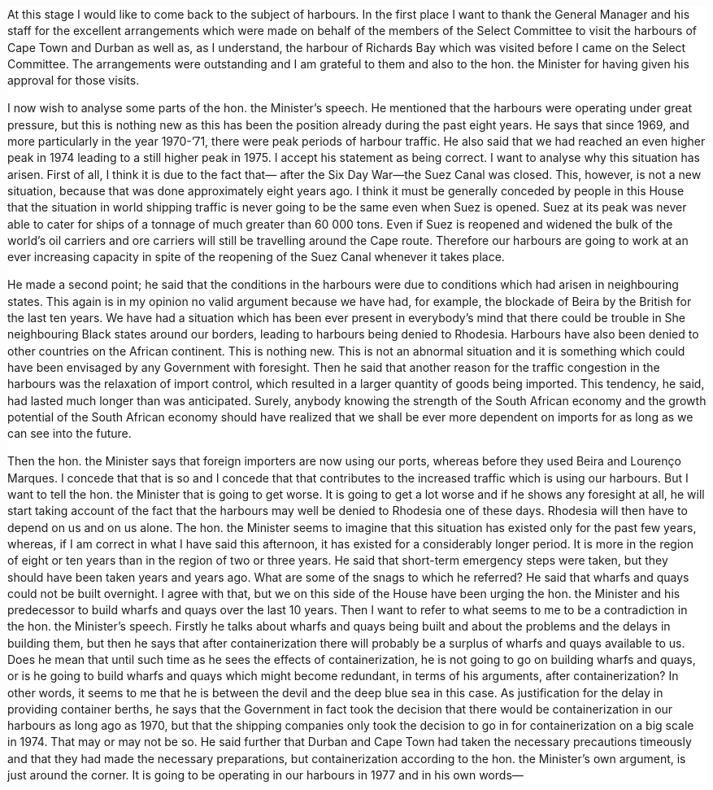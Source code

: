 <p>At this stage I would like to come back to the subject of harbours. In the first place I want to thank the General Manager and his staff for the excellent arrangements which were made on behalf of the members of the Select Committee to visit the harbours of Cape Town and Durban as well as, as I understand, the harbour of Richards Bay which was visited before I came on the Select Committee. The arrangements were outstanding and I am grateful to them and also to the hon. the Minister for having given his approval for those visits.</p>

<p>I now wish to analyse some parts of the hon. the Minister&#x2019;s speech. He mentioned that the harbours were operating under great pressure, but this is nothing new as this has been the position already during the past eight years. He says that since 1969, and more particularly in the year 1970-&#x2019;71, there were peak periods of harbour traffic. He also said that we had reached an even higher peak in 1974 leading to a still higher peak in 1975. I accept his statement as being correct. I want to analyse why this situation has arisen. First of all, I think it is due to the fact that&#x2014; after the Six Day War&#x2014;the Suez Canal was closed. This, however, is not a new situation, because that was done approximately eight years ago. I think it must be generally conceded by people in this House that the situation in world shipping traffic is never going to be the same even when Suez is opened. Suez at its peak was never able to cater for ships of a tonnage of much greater than 60 000 tons. Even if Suez is reopened and widened the bulk of the world&#x2019;s oil carriers and ore carriers will still be travelling around the Cape route. Therefore our harbours are going to work at an ever increasing capacity in spite of the reopening of the Suez Canal whenever it takes place.</p>

<p>He made a second point; he said that the conditions in the harbours were due to conditions which had arisen in neighbouring states. This again is in my opinion no valid argument because we have had, for <span class="col_2317-2318" refersTo="page_1174"/>example, the blockade of Beira by the British for the last ten years. We have had a situation which has been ever present in everybody&#x2019;s mind that there could be trouble in She neighbouring Black states around our borders, leading to harbours being denied to Rhodesia. Harbours have also been denied to other countries on the African continent. This is nothing new. This is not an abnormal situation and it is something which could have been envisaged by any Government with foresight. Then he said that another reason for the traffic congestion in the harbours was the relaxation of import control, which resulted in a larger quantity of goods being imported. This tendency, he said, had lasted much longer than was anticipated. Surely, anybody knowing the strength of the South African economy and the growth potential of the South African economy should have realized that we shall be ever more dependent on imports for as long as we can see into the future.</p>

<p>Then the hon. the Minister says that foreign importers are now using our ports, whereas before they used Beira and Lourenço Marques. I concede that that is so and I concede that that contributes to the increased traffic which is using our harbours. But I want to tell the hon. the Minister that is going to get worse. It is going to get a lot worse and if he shows any foresight at all, he will start taking account of the fact that the harbours may well be denied to Rhodesia one of these days. Rhodesia will then have to depend on us and on us alone. The hon. the Minister seems to imagine that this situation has existed only for the past few years, whereas, if I am correct in what I have said this afternoon, it has existed for a considerably longer period. It is more in the region of eight or ten years than in the region of two or three years. He said that short-term emergency steps were taken, but they should have been taken years and years ago. What are some of the snags to which he referred? He said that wharfs and quays could not be built overnight. I agree with that, but we on this side of the House have been urging the hon. the Minister and his predecessor to build wharfs and quays over the last 10 years. Then I want to refer to what seems to me to be a contradiction in the hon. the Minister&#x2019;s speech. Firstly he talks about wharfs and quays being built and about the problems and the delays in building them, but then he says that after containerization there will probably be a surplus of wharfs and quays available to us. Does he mean that until such time as he sees the effects of containerization, he is not going to go on building wharfs and quays, or is he going to build wharfs and quays which might become redundant, in terms of his arguments, after containerization? In other words, it seems to me that he is between the devil and the deep blue sea in this case. As justification for the delay in providing container berths, he says that the Government in fact took the decision that there would be containerization in our harbours as long ago as 1970, but that the shipping companies only took the decision to go in for containerization on a big scale in 1974. That may or may not be so. He said further that Durban and Cape Town had taken the necessary precautions timeously and that they had made the necessary preparations, but containerization according to the hon. the Minister&#x2019;s own argument, is just around the corner. It is going to be operating in our harbours in 1977 and in his own words&#x2014;</p>
